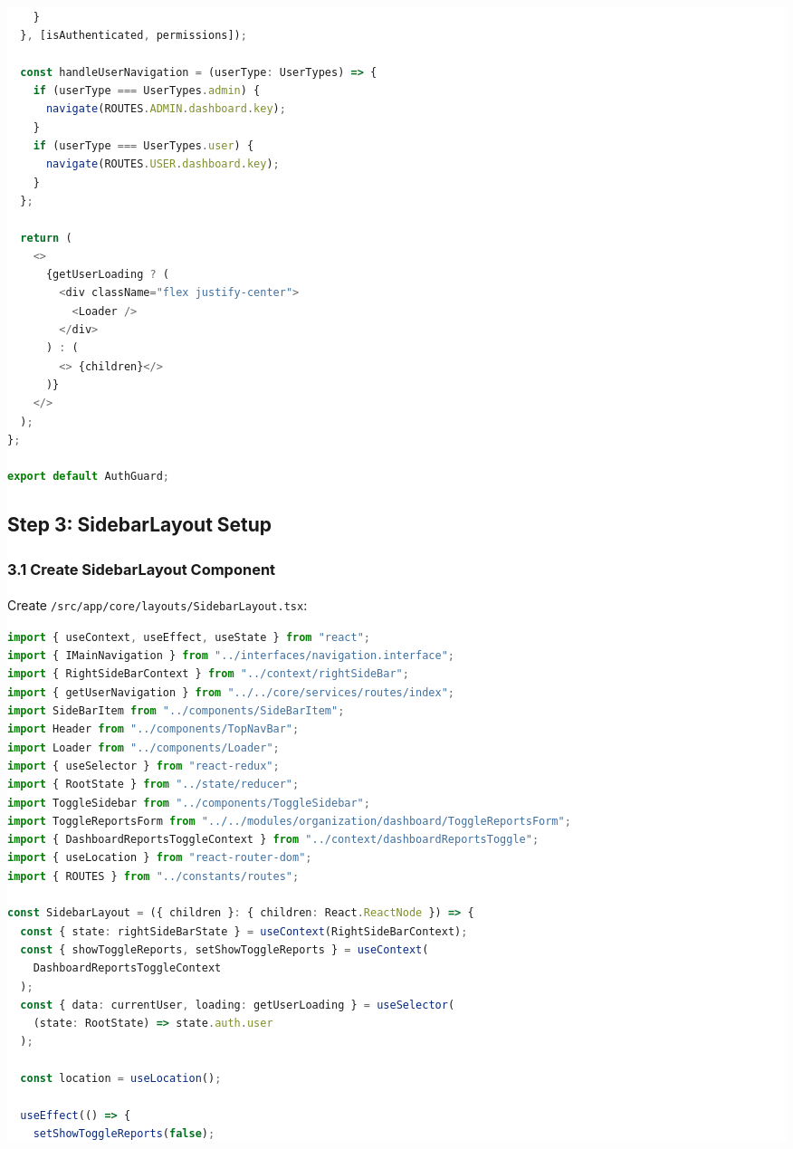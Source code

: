 ```typescript
    }
  }, [isAuthenticated, permissions]);

  const handleUserNavigation = (userType: UserTypes) => {
    if (userType === UserTypes.admin) {
      navigate(ROUTES.ADMIN.dashboard.key);
    }
    if (userType === UserTypes.user) {
      navigate(ROUTES.USER.dashboard.key);
    }
  };

  return (
    <>
      {getUserLoading ? (
        <div className="flex justify-center">
          <Loader />
        </div>
      ) : (
        <> {children}</>
      )}
    </>
  );
};

export default AuthGuard;
```

## Step 3: SidebarLayout Setup

### 3.1 Create SidebarLayout Component

Create `/src/app/core/layouts/SidebarLayout.tsx`:

```typescript
import { useContext, useEffect, useState } from "react";
import { IMainNavigation } from "../interfaces/navigation.interface";
import { RightSideBarContext } from "../context/rightSideBar";
import { getUserNavigation } from "../../core/services/routes/index";
import SideBarItem from "../components/SideBarItem";
import Header from "../components/TopNavBar";
import Loader from "../components/Loader";
import { useSelector } from "react-redux";
import { RootState } from "../state/reducer";
import ToggleSidebar from "../components/ToggleSidebar";
import ToggleReportsForm from "../../modules/organization/dashboard/ToggleReportsForm";
import { DashboardReportsToggleContext } from "../context/dashboardReportsToggle";
import { useLocation } from "react-router-dom";
import { ROUTES } from "../constants/routes";

const SidebarLayout = ({ children }: { children: React.ReactNode }) => {
  const { state: rightSideBarState } = useContext(RightSideBarContext);
  const { showToggleReports, setShowToggleReports } = useContext(
    DashboardReportsToggleContext
  );
  const { data: currentUser, loading: getUserLoading } = useSelector(
    (state: RootState) => state.auth.user
  );

  const location = useLocation();

  useEffect(() => {
    setShowToggleReports(false);
```